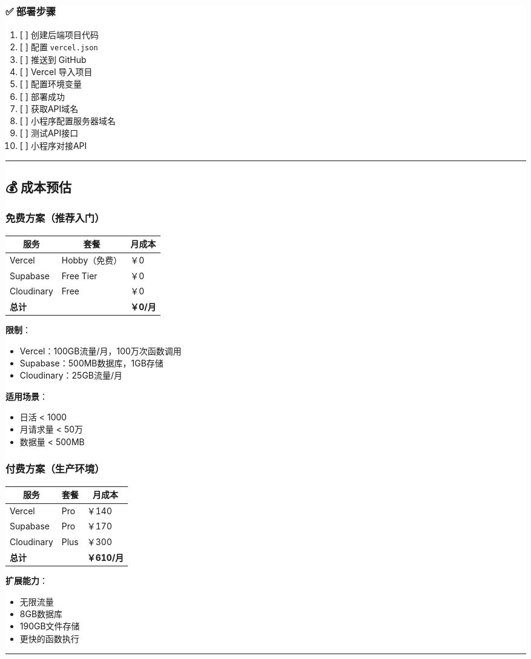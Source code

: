 ### ✅ 部署步骤

1. [ ] 创建后端项目代码
2. [ ] 配置 `vercel.json`
3. [ ] 推送到 GitHub
4. [ ] Vercel 导入项目
5. [ ] 配置环境变量
6. [ ] 部署成功
7. [ ] 获取API域名
8. [ ] 小程序配置服务器域名
9. [ ] 测试API接口
10. [ ] 小程序对接API

---

## 💰 成本预估

### 免费方案（推荐入门）

| 服务 | 套餐 | 月成本 |
|-----|------|--------|
| Vercel | Hobby（免费） | ￥0 |
| Supabase | Free Tier | ￥0 |
| Cloudinary | Free | ￥0 |
| **总计** | | **￥0/月** |

**限制**：
- Vercel：100GB流量/月，100万次函数调用
- Supabase：500MB数据库，1GB存储
- Cloudinary：25GB流量/月

**适用场景**：
- 日活 < 1000
- 月请求量 < 50万
- 数据量 < 500MB

### 付费方案（生产环境）

| 服务 | 套餐 | 月成本 |
|-----|------|--------|
| Vercel | Pro | ￥140 |
| Supabase | Pro | ￥170 |
| Cloudinary | Plus | ￥300 |
| **总计** | | **￥610/月** |

**扩展能力**：
- 无限流量
- 8GB数据库
- 190GB文件存储
- 更快的函数执行

---